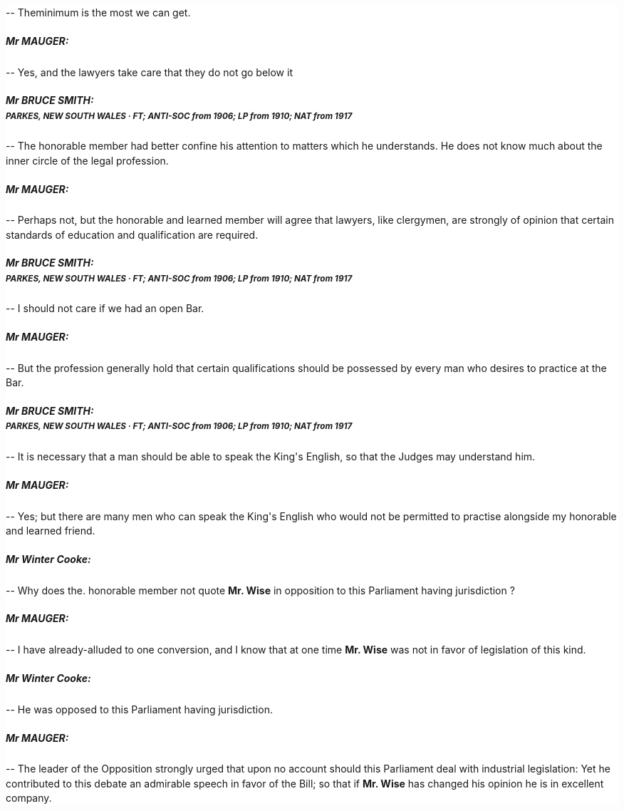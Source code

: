 -- Theminimum is the most we can get. 

##### Mr MAUGER:

-- Yes, and the lawyers take care that they do not go below it 

##### Mr BRUCE SMITH:<br><small class="text-muted">PARKES, NEW SOUTH WALES &middot; FT; ANTI-SOC from 1906; LP from 1910; NAT from 1917</small>

-- The honorable member had better confine his attention to matters which he understands. He does not know much about the inner circle of the legal profession. 

##### Mr MAUGER:

-- Perhaps not, but the honorable and learned member will agree that lawyers, like clergymen, are strongly of opinion that certain standards of education and qualification are required. 

##### Mr BRUCE SMITH:<br><small class="text-muted">PARKES, NEW SOUTH WALES &middot; FT; ANTI-SOC from 1906; LP from 1910; NAT from 1917</small>

-- I should not care if we had an open Bar. 

##### Mr MAUGER:

-- But the profession generally hold that certain qualifications should be possessed by every man who desires to practice at the Bar. 

##### Mr BRUCE SMITH:<br><small class="text-muted">PARKES, NEW SOUTH WALES &middot; FT; ANTI-SOC from 1906; LP from 1910; NAT from 1917</small>

-- It is necessary that a man should be able to speak the King's English, so that the Judges may understand him. 

##### Mr MAUGER:

-- Yes; but there are many men who can speak the King's English who would not be permitted to practise alongside my honorable and learned friend. 

##### Mr Winter Cooke:

-- Why does the. honorable member not quote  **Mr. Wise**  in opposition to this Parliament having jurisdiction ? 

##### Mr MAUGER:

-- I have already-alluded to one conversion, and I know that at one time  **Mr. Wise**  was not in favor of legislation of this kind. 

##### Mr Winter Cooke:

-- He was opposed to this Parliament having jurisdiction. 

##### Mr MAUGER:

-- The leader of the Opposition strongly urged that upon no account should this Parliament deal with industrial legislation: Yet he contributed to this debate an admirable speech in favor of the Bill; so that if  **Mr. Wise**  has changed his opinion he is in excellent company. 
